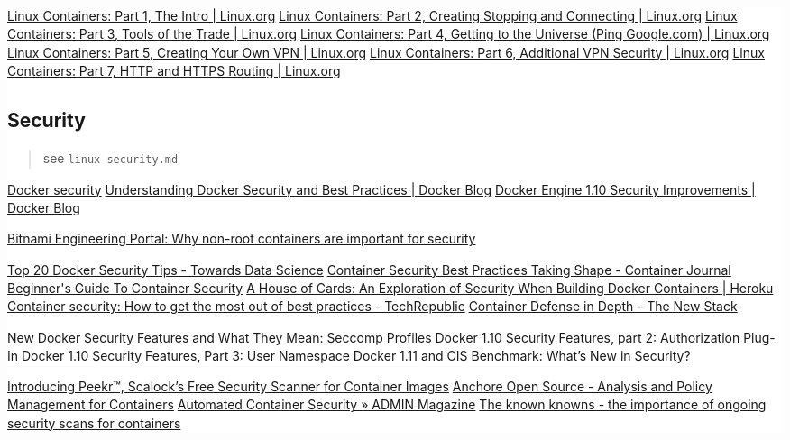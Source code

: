 [Linux Containers: Part 1, The Intro | Linux.org](http://www.linux.org/threads/linux-containers-part-1-the-intro.4379/)
[Linux Containers: Part 2, Creating Stopping and Connecting | Linux.org](http://www.linux.org/threads/linux-containers-part-2-creating-stopping-and-connecting.4399/)
[Linux Containers: Part 3, Tools of the Trade | Linux.org](http://www.linux.org/threads/linux-containers-part-3-tools-of-the-trade.4402/)
[Linux Containers: Part 4, Getting to the Universe (Ping Google.com) | Linux.org](http://www.linux.org/threads/linux-containers-part-4-getting-to-the-universe-ping-google-com.4428/)
[Linux Containers: Part 5, Creating Your Own VPN | Linux.org](http://www.linux.org/threads/linux-containers-part-5-creating-your-own-vpn.4431/)
[Linux Containers: Part 6, Additional VPN Security | Linux.org](http://www.linux.org/threads/linux-containers-part-6-additional-vpn-security.4459/)
[Linux Containers: Part 7, HTTP and HTTPS Routing | Linux.org](http://www.linux.org/threads/linux-containers-part-7-http-and-https-routing.4544/)

## Security

> see `linux-security.md`

[Docker security](https://docs.docker.com/engine/security/security/)
[Understanding Docker Security and Best Practices | Docker Blog](https://blog.docker.com/2015/05/understanding-docker-security-and-best-practices/)
[Docker Engine 1.10 Security Improvements | Docker Blog](https://blog.docker.com/2016/02/docker-engine-1-10-security/)

[Bitnami Engineering Portal: Why non-root containers are important for security](https://engineering.bitnami.com/articles/why-non-root-containers-are-important-for-security.html)

[Top 20 Docker Security Tips - Towards Data Science](https://towardsdatascience.com/top-20-docker-security-tips-81c41dd06f57)
[Container Security Best Practices Taking Shape - Container Journal](https://containerjournal.com/topics/container-security/container-security-best-practices-taking-shape/)
[Beginner's Guide To Container Security](https://www.forbes.com/sites/davidbalaban/2021/03/10/beginners-guide-to-container-security/?sh=412db1f21060)
[A House of Cards: An Exploration of Security When Building Docker Containers | Heroku](https://blog.heroku.com/exploration-of-security-when-building-docker-containers)
[Container security: How to get the most out of best practices - TechRepublic](https://www.techrepublic.com/article/container-security-how-to-get-the-most-out-of-best-practices/)
[Container Defense in Depth – The New Stack](https://thenewstack.io/container-defense-depth/)

[New Docker Security Features and What They Mean: Seccomp Profiles](http://blog.aquasec.com/new-docker-security-features-and-what-they-mean-seccomp-profiles)
[Docker 1.10 Security Features, part 2: Authorization Plug-In](http://blog.aquasec.com/docker-1.10-security-features-part-2-authorization-plug-in)
[Docker 1.10 Security Features, Part 3: User Namespace](http://blog.aquasec.com/docker-1.10-user-namespace)
[Docker 1.11 and CIS Benchmark: What’s New in Security?](http://blog.aquasec.com/docker-1.11-and-cis-benchmark-whats-new-in-security)

[Introducing Peekr™, Scalock’s Free Security Scanner for Container Images](http://blog.aquasec.com/introducing-peekr-scalocks-free-security-scanner-for-container-images)
[Anchore Open Source - Analysis and Policy Management for Containers](https://anchore.com/opensource/)
[Automated Container Security » ADMIN Magazine](http://www.admin-magazine.com/Articles/Securing-containers-with-Anchore)
[The known knowns - the importance of ongoing security scans for containers](http://blog.aquasec.com/the-known-unknowns-the-importance-of-ongoing-security-scans-for-containers)
